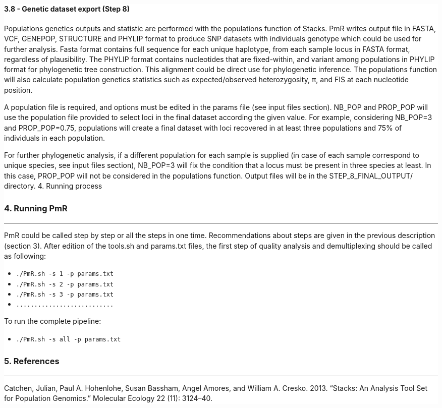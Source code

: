 #### 3.8 - Genetic dataset export (Step 8)

Populations genetics outputs and statistic are performed with the populations function of Stacks. PmR writes output file in FASTA, VCF, GENEPOP, STRUCTURE and PHYLIP format to produce SNP datasets with individuals genotype which could be used for further analysis. Fasta format contains full sequence for each unique haplotype, from each sample locus in FASTA format, regardless of plausibility. The PHYLIP format contains nucleotides that are fixed-within, and variant among populations in PHYLIP format for phylogenetic tree construction. This alignment could be direct use for phylogenetic inference. The populations function will also calculate population genetics statistics such as expected/observed heterozygosity, π, and FIS at each nucleotide position. 

A population file is required, and options must be edited in the params file (see input files section). NB_POP and PROP_POP will use the population file provided to select loci in the final dataset according the given value. For example, considering NB_POP=3 and PROP_POP=0.75, populations will create a final dataset with loci recovered in at least three populations and 75% of individuals in each population. 

For further phylogenetic analysis, if a different population for each sample is supplied (in case of each sample correspond to unique species, see input files section), NB_POP=3 will fix the condition that a locus must be present in three species at least. In this case, PROP_POP will not be considered in the populations function. 
Output files will be in the STEP_8_FINAL_OUTPUT/ directory. 
4. Running process


### 4. Running PmR
------------------

PmR could be called step by step or all the steps in one time. Recommendations about steps are given in the previous description (section 3). After edition of the tools.sh and params.txt files, the first step of quality analysis and demultiplexing should be called as following: 

+ `./PmR.sh -s 1 -p params.txt`
+ `./PmR.sh -s 2 -p params.txt`
+ `./PmR.sh -s 3 -p params.txt`
+ `...........................`

To run the complete pipeline:

+ `./PmR.sh -s all -p params.txt`


### 5. References
--------------------


Catchen, Julian, Paul A. Hohenlohe, Susan Bassham, Angel Amores, and William A. Cresko. 2013. “Stacks: An Analysis Tool Set for Population Genomics.” Molecular Ecology 22 (11): 3124–40.
